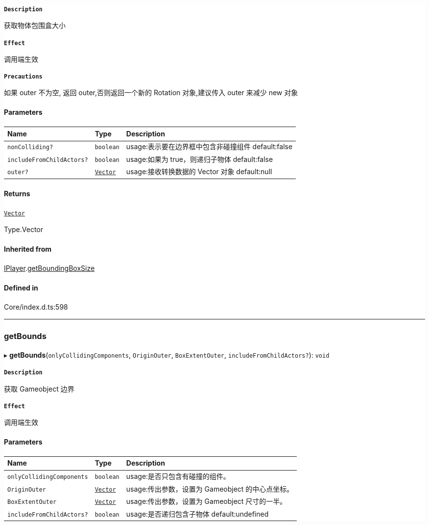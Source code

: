 **`Description`**

获取物体包围盒大小

**`Effect`**

调用端生效

**`Precautions`**

如果 outer 不为空, 返回 outer,否则返回一个新的 Rotation 对象,建议传入 outer 来减少 new 对象

#### Parameters

| Name                      | Type                            | Description                                        |
| :------------------------ | :------------------------------ | :------------------------------------------------- |
| `nonColliding?`           | `boolean`                       | usage:表示要在边界框中包含非碰撞组件 default:false |
| `includeFromChildActors?` | `boolean`                       | usage:如果为 true，则递归子物体 default:false      |
| `outer?`                  | [`Vector`](Type.Type.Vector.md) | usage:接收转换数据的 Vector 对象 default:null      |

#### Returns

[`Vector`](Type.Type.Vector.md)

Type.Vector

#### Inherited from

[IPlayer](Core.Core.IPlayer.md).[getBoundingBoxSize](Core.Core.IPlayer.md#getboundingboxsize)

#### Defined in

Core/index.d.ts:598

---

### getBounds

▸ **getBounds**(`onlyCollidingComponents`, `OriginOuter`, `BoxExtentOuter`, `includeFromChildActors?`): `void`

**`Description`**

获取 Gameobject 边界

**`Effect`**

调用端生效

#### Parameters

| Name                      | Type                            | Description                                      |
| :------------------------ | :------------------------------ | :----------------------------------------------- |
| `onlyCollidingComponents` | `boolean`                       | usage:是否只包含有碰撞的组件。                   |
| `OriginOuter`             | [`Vector`](Type.Type.Vector.md) | usage:传出参数，设置为 Gameobject 的中心点坐标。 |
| `BoxExtentOuter`          | [`Vector`](Type.Type.Vector.md) | usage:传出参数，设置为 Gameobject 尺寸的一半。   |
| `includeFromChildActors?` | `boolean`                       | usage:是否递归包含子物体 default:undefined       |
